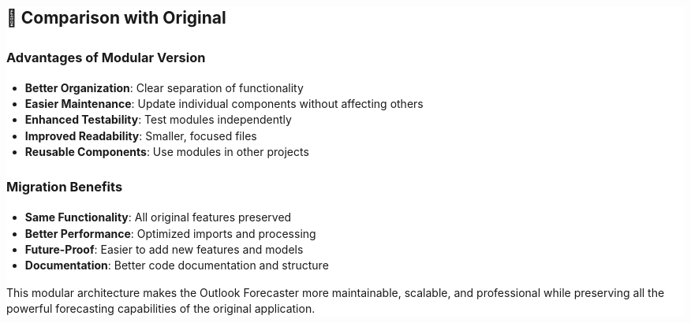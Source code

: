 ## 🔄 Comparison with Original

### Advantages of Modular Version
- **Better Organization**: Clear separation of functionality
- **Easier Maintenance**: Update individual components without affecting others
- **Enhanced Testability**: Test modules independently
- **Improved Readability**: Smaller, focused files
- **Reusable Components**: Use modules in other projects

### Migration Benefits
- **Same Functionality**: All original features preserved
- **Better Performance**: Optimized imports and processing
- **Future-Proof**: Easier to add new features and models
- **Documentation**: Better code documentation and structure

This modular architecture makes the Outlook Forecaster more maintainable, scalable, and professional while preserving all the powerful forecasting capabilities of the original application.
